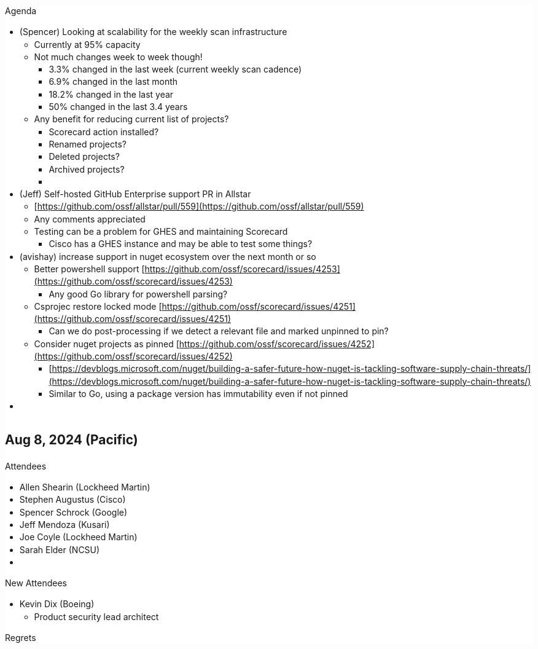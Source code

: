 Agenda

* (Spencer) Looking at scalability for the weekly scan infrastructure  
  * Currently at 95% capacity  
  * Not much changes week to week though\!  
    * 3.3% changed in the last week (current weekly scan cadence)  
    * 6.9% changed in the last month  
    * 18.2% changed in the last year  
    *  50% changed in  the last 3.4 years  
  * Any benefit for reducing current list of projects?  
    * Scorecard action installed?  
    * Renamed projects?  
    * Deleted projects?  
    * Archived projects?  
    *   
* (Jeff) Self-hosted GitHub Enterprise support PR in Allstar  
  * [https://github.com/ossf/allstar/pull/559](https://github.com/ossf/allstar/pull/559)  
  * Any comments appreciated  
  * Testing can be a problem for GHES and maintaining Scorecard  
    * Cisco has a GHES instance and may be able to test some things?  
* (avishay) increase support in nuget ecosystem over the next month or so  
  * Better powershell support [https://github.com/ossf/scorecard/issues/4253](https://github.com/ossf/scorecard/issues/4253)  
    * Any good Go library for powershell parsing?  
  * Csprojec restore locked mode [https://github.com/ossf/scorecard/issues/4251](https://github.com/ossf/scorecard/issues/4251)  
    * Can we do post-processing if we detect a relevant file and marked unpinned to pin?  
  * Consider nuget projects as pinned [https://github.com/ossf/scorecard/issues/4252](https://github.com/ossf/scorecard/issues/4252)  
    * [https://devblogs.microsoft.com/nuget/building-a-safer-future-how-nuget-is-tackling-software-supply-chain-threats/](https://devblogs.microsoft.com/nuget/building-a-safer-future-how-nuget-is-tackling-software-supply-chain-threats/)  
    * Similar to Go, using a package version has immutability even if not pinned  
* 

## Aug 8, 2024 (Pacific)

Attendees

* Allen Shearin (Lockheed Martin)  
* Stephen Augustus (Cisco)  
* Spencer Schrock (Google)  
* Jeff Mendoza (Kusari)  
* Joe Coyle (Lockheed Martin)  
* Sarah Elder (NCSU)  
* 

New Attendees

* Kevin Dix (Boeing)  
  * Product security lead architect

Regrets
